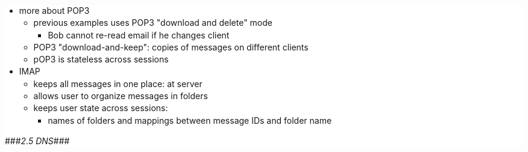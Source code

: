 - more about POP3
	- previous examples uses POP3 "download and delete" mode
		- Bob cannot re-read email if he changes client
	- POP3 "download-and-keep": copies of messages on different clients
	- pOP3 is stateless across sessions
- IMAP
	- keeps all messages in one place: at server
	- allows user to organize messages in folders
	- keeps user state across sessions:
		- names of folders and mappings between message IDs and folder name

###*2.5 DNS*###



















	